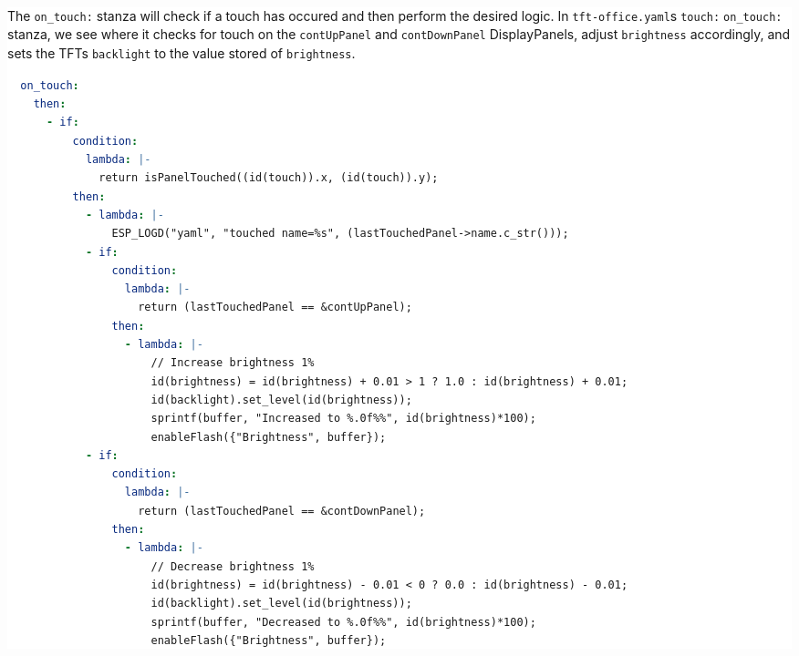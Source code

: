 The `on_touch:` stanza will check if a touch has occured and then perform the desired logic. In `tft-office.yaml`s `touch:` `on_touch:` stanza, we see where it checks for touch on the `contUpPanel` and `contDownPanel` DisplayPanels, adjust `brightness` accordingly, and sets the TFTs `backlight` to the value stored of `brightness`.

```yaml
  on_touch:
    then:
      - if:
          condition:
            lambda: |-
              return isPanelTouched((id(touch)).x, (id(touch)).y);
          then:
            - lambda: |-
                ESP_LOGD("yaml", "touched name=%s", (lastTouchedPanel->name.c_str()));
            - if:
                condition:
                  lambda: |-
                    return (lastTouchedPanel == &contUpPanel);
                then:
                  - lambda: |-
                      // Increase brightness 1%
                      id(brightness) = id(brightness) + 0.01 > 1 ? 1.0 : id(brightness) + 0.01;
                      id(backlight).set_level(id(brightness));
                      sprintf(buffer, "Increased to %.0f%%", id(brightness)*100);
                      enableFlash({"Brightness", buffer});
            - if:
                condition:
                  lambda: |-
                    return (lastTouchedPanel == &contDownPanel);
                then:
                  - lambda: |-
                      // Decrease brightness 1%
                      id(brightness) = id(brightness) - 0.01 < 0 ? 0.0 : id(brightness) - 0.01;
                      id(backlight).set_level(id(brightness));
                      sprintf(buffer, "Decreased to %.0f%%", id(brightness)*100);
                      enableFlash({"Brightness", buffer});
```
